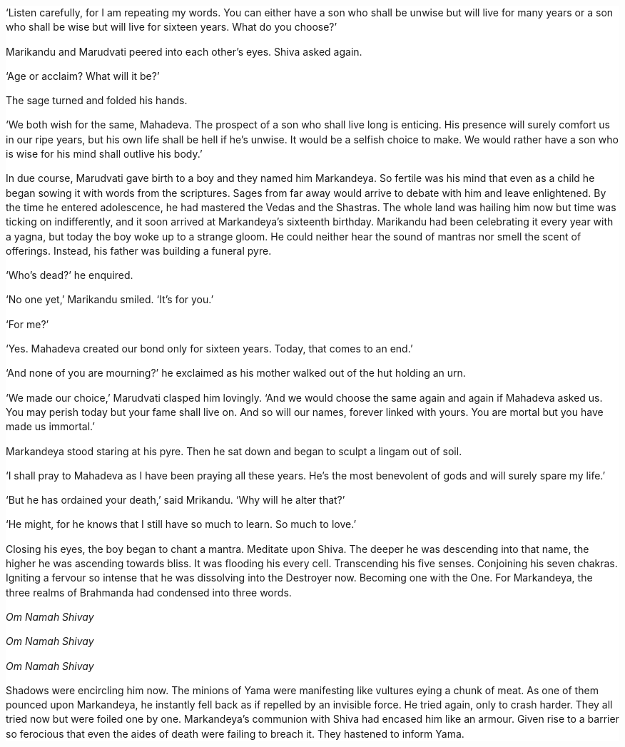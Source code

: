 ‘Listen carefully, for I am repeating my words. You can either have a son who shall be unwise but will live for many years or a son who shall be wise but will live for sixteen years. What do you choose?’

Marikandu and Marudvati peered into each other’s eyes. Shiva asked again.

‘Age or acclaim? What will it be?’

The sage turned and folded his hands.

‘We both wish for the same, Mahadeva. The prospect of a son who shall live long is enticing. His presence will surely comfort us in our ripe years, but his own life shall be hell if he’s unwise. It would be a selfish choice to make. We would rather have a son who is wise for his mind shall outlive his body.’

In due course, Marudvati gave birth to a boy and they named him Markandeya. So fertile was his mind that even as a child he began sowing it with words from the scriptures. Sages from far away would arrive to debate with him and leave enlightened. By the time he entered adolescence, he had mastered the Vedas and the Shastras. The whole land was hailing him now but time was ticking on indifferently, and it soon arrived at Markandeya’s sixteenth birthday. Marikandu had been celebrating it every year with a yagna, but today the boy woke up to a strange gloom. He could neither hear the sound of mantras nor smell the scent of offerings. Instead, his father was building a funeral pyre.

‘Who’s dead?’ he enquired.

‘No one yet,’ Marikandu smiled. ‘It’s for you.’

‘For me?’

‘Yes. Mahadeva created our bond only for sixteen years. Today, that comes to an end.’

‘And none of you are mourning?’ he exclaimed as his mother walked out of the hut holding an urn.

‘We made our choice,’ Marudvati clasped him lovingly. ‘And we would choose the same again and again if Mahadeva asked us. You may perish today but your fame shall live on. And so will our names, forever linked with yours. You are mortal but you have made us immortal.’

Markandeya stood staring at his pyre. Then he sat down and began to sculpt a lingam out of soil.

‘I shall pray to Mahadeva as I have been praying all these years. He’s the most benevolent of gods and will surely spare my life.’

‘But he has ordained your death,’ said Mrikandu. ‘Why will he alter that?’

‘He might, for he knows that I still have so much to learn. So much to love.’

Closing his eyes, the boy began to chant a mantra. Meditate upon Shiva. The deeper he was descending into that name, the higher he was ascending towards bliss. It was flooding his every cell. Transcending his five senses. Conjoining his seven chakras. Igniting a fervour so intense that he was dissolving into the Destroyer now. Becoming one with the One. For Markandeya, the three realms of Brahmanda had condensed into three words.

_Om Namah Shivay_

_Om Namah Shivay_

_Om Namah Shivay_

Shadows were encircling him now. The minions of Yama were manifesting like vultures eying a chunk of meat. As one of them pounced upon Markandeya, he instantly fell back as if repelled by an invisible force. He tried again, only to crash harder. They all tried now but were foiled one by one. Markandeya’s communion with Shiva had encased him like an armour. Given rise to a barrier so ferocious that even the aides of death were failing to breach it. They hastened to inform Yama.
